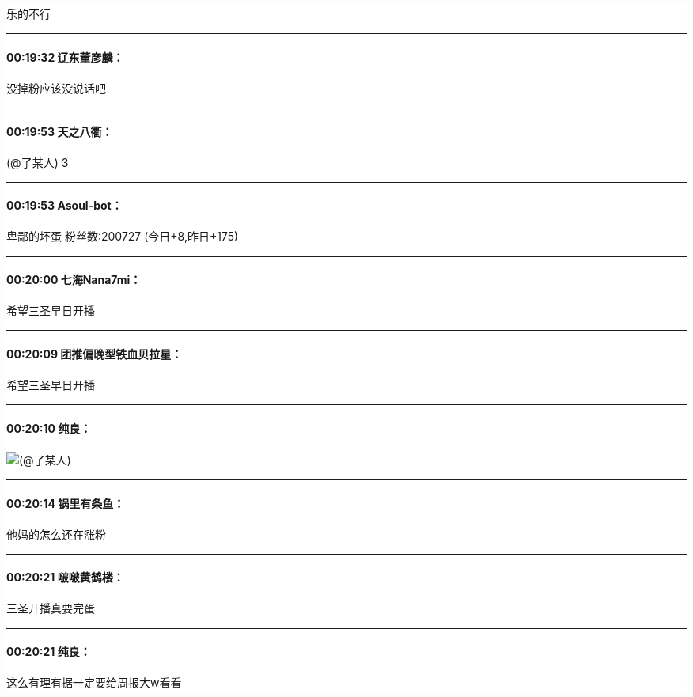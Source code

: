 乐的不行

*****

#### 00:19:32  辽东董彦麟：

没掉粉应该没说话吧

*****

#### 00:19:53  天之八衢：

(@了某人) 3

*****

#### 00:19:53  Asoul-bot：

卑鄙的坏蛋
粉丝数:200727
(今日+8,昨日+175)

*****

#### 00:20:00  七海Nana7mi：

希望三圣早日开播

*****

#### 00:20:09  团推偏晚型铁血贝拉星：

希望三圣早日开播

*****

#### 00:20:10  纯良：

![](http://gchat.qpic.cn/gchatpic_new/630949724/590331701-2409322788-5B75FE75B99E9B762B081F7FBDCDD168/0?term=2")(@了某人) 

*****

#### 00:20:14  锅里有条鱼：

他妈的怎么还在涨粉

*****

#### 00:20:21  啵啵黄鹤楼：

三圣开播真要完蛋

*****

#### 00:20:21  纯良：

这么有理有据一定要给周报大w看看
